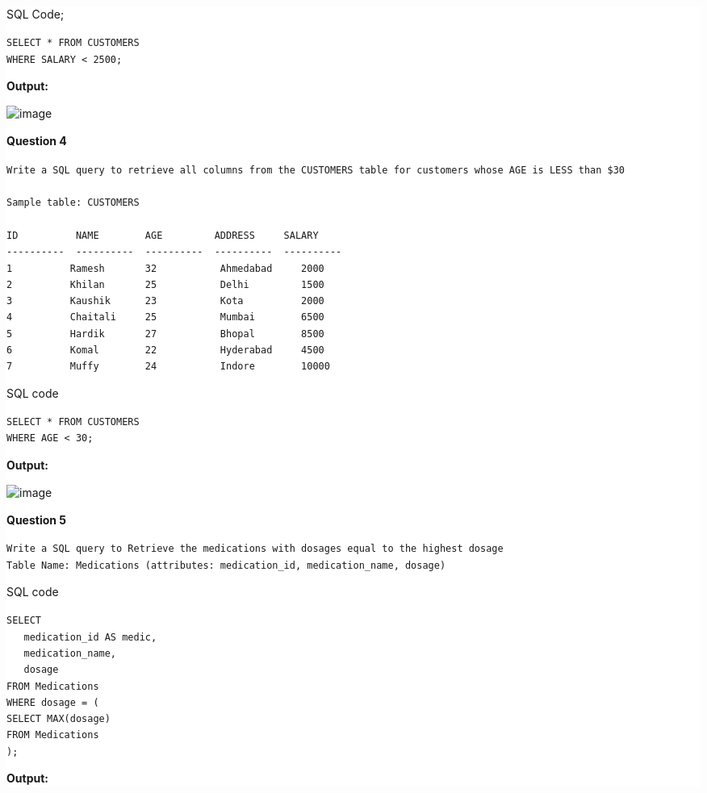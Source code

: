 SQL Code;
```
SELECT * FROM CUSTOMERS
WHERE SALARY < 2500;
```
**Output:**

![image](https://github.com/user-attachments/assets/0bcdd118-c5bd-4143-a1e6-f4e032d85e0e)

**Question 4**
```
Write a SQL query to retrieve all columns from the CUSTOMERS table for customers whose AGE is LESS than $30

Sample table: CUSTOMERS

ID          NAME        AGE         ADDRESS     SALARY
----------  ----------  ----------  ----------  ----------
1          Ramesh       32           Ahmedabad     2000
2          Khilan       25           Delhi         1500
3          Kaushik      23           Kota          2000
4          Chaitali     25           Mumbai        6500
5          Hardik       27           Bhopal        8500
6          Komal        22           Hyderabad     4500
7          Muffy        24           Indore        10000

```
SQL code 
```
SELECT * FROM CUSTOMERS
WHERE AGE < 30;
```

**Output:**

![image](https://github.com/user-attachments/assets/8598719a-e808-49ca-ad3a-6f5f216a8563)

**Question 5**
```
Write a SQL query to Retrieve the medications with dosages equal to the highest dosage
Table Name: Medications (attributes: medication_id, medication_name, dosage) 
```

SQL code 
```
SELECT 
   medication_id AS medic,
   medication_name,
   dosage
FROM Medications
WHERE dosage = (
SELECT MAX(dosage)
FROM Medications
);

```
**Output:**
